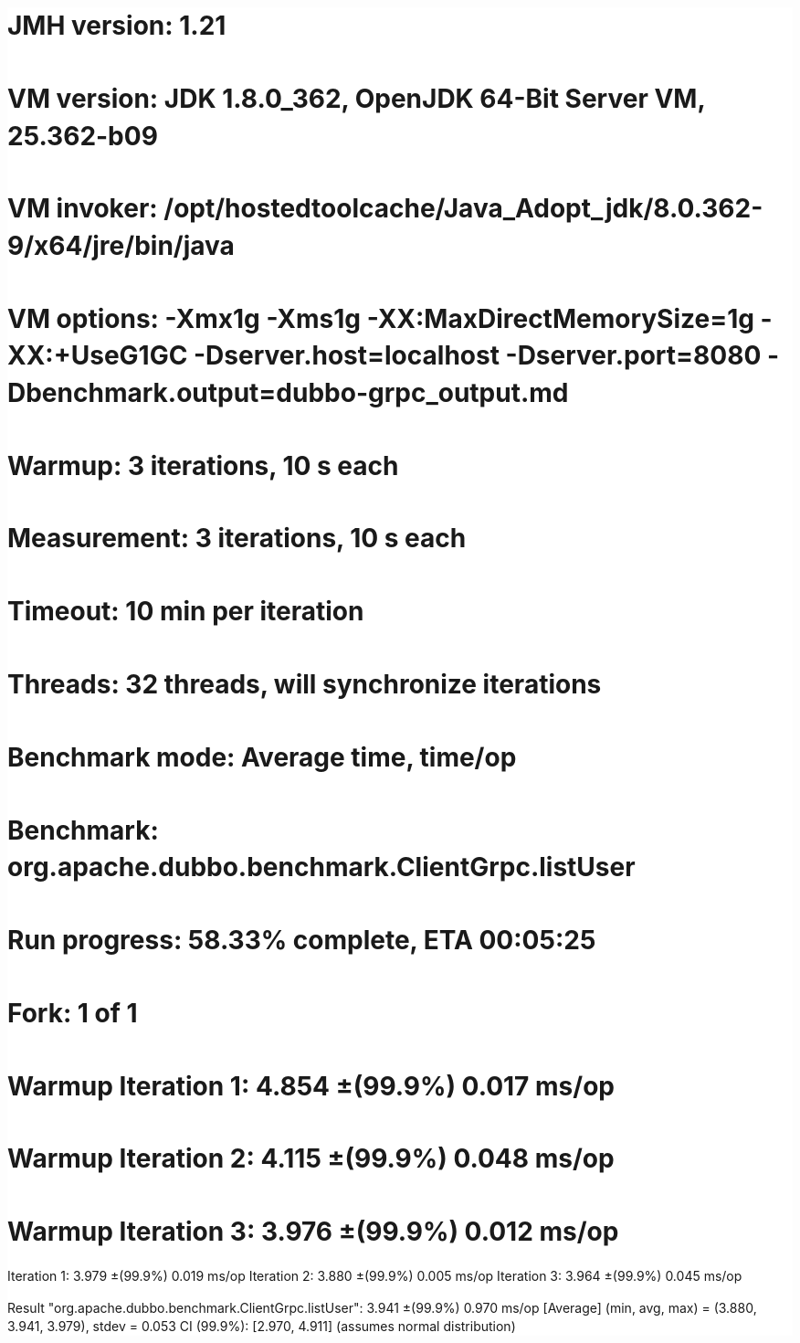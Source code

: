 
# JMH version: 1.21
# VM version: JDK 1.8.0_362, OpenJDK 64-Bit Server VM, 25.362-b09
# VM invoker: /opt/hostedtoolcache/Java_Adopt_jdk/8.0.362-9/x64/jre/bin/java
# VM options: -Xmx1g -Xms1g -XX:MaxDirectMemorySize=1g -XX:+UseG1GC -Dserver.host=localhost -Dserver.port=8080 -Dbenchmark.output=dubbo-grpc_output.md
# Warmup: 3 iterations, 10 s each
# Measurement: 3 iterations, 10 s each
# Timeout: 10 min per iteration
# Threads: 32 threads, will synchronize iterations
# Benchmark mode: Average time, time/op
# Benchmark: org.apache.dubbo.benchmark.ClientGrpc.listUser

# Run progress: 58.33% complete, ETA 00:05:25
# Fork: 1 of 1
# Warmup Iteration   1: 4.854 ±(99.9%) 0.017 ms/op
# Warmup Iteration   2: 4.115 ±(99.9%) 0.048 ms/op
# Warmup Iteration   3: 3.976 ±(99.9%) 0.012 ms/op
Iteration   1: 3.979 ±(99.9%) 0.019 ms/op
Iteration   2: 3.880 ±(99.9%) 0.005 ms/op
Iteration   3: 3.964 ±(99.9%) 0.045 ms/op


Result "org.apache.dubbo.benchmark.ClientGrpc.listUser":
  3.941 ±(99.9%) 0.970 ms/op [Average]
  (min, avg, max) = (3.880, 3.941, 3.979), stdev = 0.053
  CI (99.9%): [2.970, 4.911] (assumes normal distribution)
